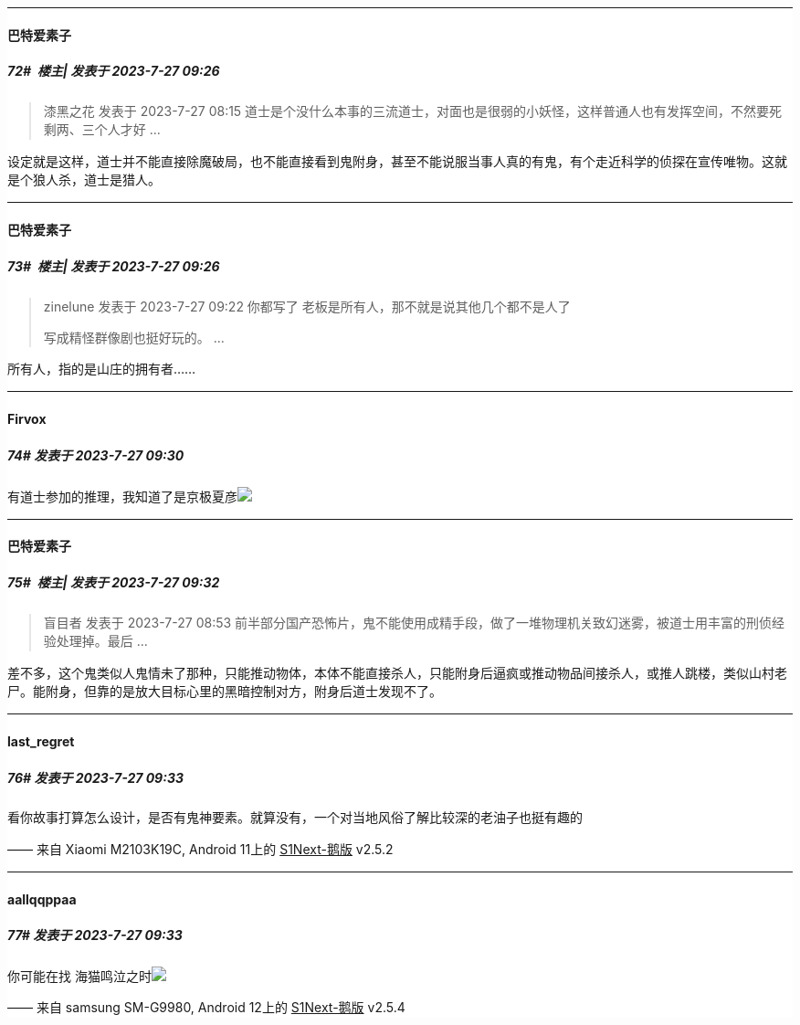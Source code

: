 
*****

####  巴特爱素子  
##### 72#         楼主| 发表于 2023-7-27 09:26

<blockquote>漆黑之花 发表于 2023-7-27 08:15
道士是个没什么本事的三流道士，对面也是很弱的小妖怪，这样普通人也有发挥空间，不然要死剩两、三个人才好 ...</blockquote>
设定就是这样，道士并不能直接除魔破局，也不能直接看到鬼附身，甚至不能说服当事人真的有鬼，有个走近科学的侦探在宣传唯物。这就是个狼人杀，道士是猎人。

*****

####  巴特爱素子  
##### 73#         楼主| 发表于 2023-7-27 09:26

<blockquote>zinelune 发表于 2023-7-27 09:22
你都写了 老板是所有人，那不就是说其他几个都不是人了

写成精怪群像剧也挺好玩的。 ...</blockquote>
所有人，指的是山庄的拥有者……

*****

####  Firvox  
##### 74#       发表于 2023-7-27 09:30

有道士参加的推理，我知道了是京极夏彦<img src="https://static.saraba1st.com/image/smiley/face2017/067.png" referrerpolicy="no-referrer">

*****

####  巴特爱素子  
##### 75#         楼主| 发表于 2023-7-27 09:32

<blockquote>盲目者 发表于 2023-7-27 08:53
前半部分国产恐怖片，鬼不能使用成精手段，做了一堆物理机关致幻迷雾，被道士用丰富的刑侦经验处理掉。最后 ...</blockquote>
差不多，这个鬼类似人鬼情未了那种，只能推动物体，本体不能直接杀人，只能附身后逼疯或推动物品间接杀人，或推人跳楼，类似山村老尸。能附身，但靠的是放大目标心里的黑暗控制对方，附身后道士发现不了。

*****

####  last_regret  
##### 76#       发表于 2023-7-27 09:33

看你故事打算怎么设计，是否有鬼神要素。就算没有，一个对当地风俗了解比较深的老油子也挺有趣的

—— 来自 Xiaomi M2103K19C, Android 11上的 [S1Next-鹅版](https://github.com/ykrank/S1-Next/releases) v2.5.2

*****

####  aallqqppaa  
##### 77#       发表于 2023-7-27 09:33

你可能在找 海猫鸣泣之时<img src="https://static.saraba1st.com/image/smiley/face2017/033.png" referrerpolicy="no-referrer">

—— 来自 samsung SM-G9980, Android 12上的 [S1Next-鹅版](https://github.com/ykrank/S1-Next/releases) v2.5.4
